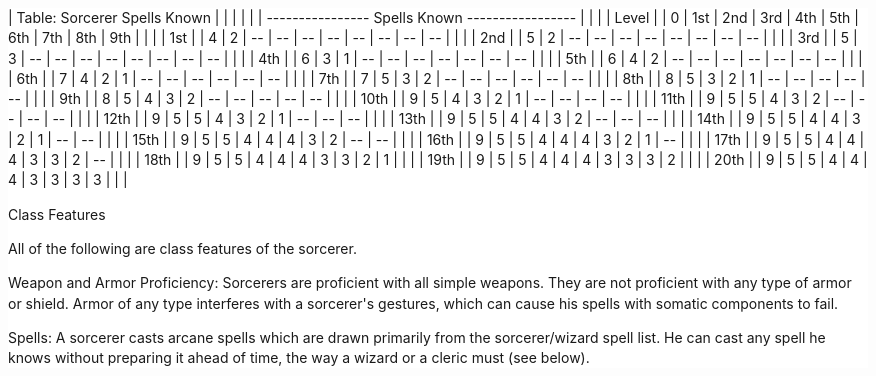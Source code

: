 
| Table: Sorcerer Spells Known | |  |
|  | | ---------------- Spells Known ----------------- | |  |
| Level | | 0 | 1st | 2nd | 3rd | 4th | 5th | 6th | 7th | 8th | 9th | |  |
| 1st | | 4 | 2 | -- | -- | -- | -- | -- | -- | -- | -- | |  |
| 2nd | | 5 | 2 | -- | -- | -- | -- | -- | -- | -- | -- | |  |
| 3rd | | 5 | 3 | -- | -- | -- | -- | -- | -- | -- | -- | |  |
| 4th | | 6 | 3 | 1 | -- | -- | -- | -- | -- | -- | -- | |  |
| 5th | | 6 | 4 | 2 | -- | -- | -- | -- | -- | -- | -- | |  |
| 6th | | 7 | 4 | 2 | 1 | -- | -- | -- | -- | -- | -- | |  |
| 7th | | 7 | 5 | 3 | 2 | -- | -- | -- | -- | -- | -- | |  |
| 8th | | 8 | 5 | 3 | 2 | 1 | -- | -- | -- | -- | -- | |  |
| 9th | | 8 | 5 | 4 | 3 | 2 | -- | -- | -- | -- | -- | |  |
| 10th | | 9 | 5 | 4 | 3 | 2 | 1 | -- | -- | -- | -- | |  |
| 11th | | 9 | 5 | 5 | 4 | 3 | 2 | -- | -- | -- | -- | |  |
| 12th | | 9 | 5 | 5 | 4 | 3 | 2 | 1 | -- | -- | -- | |  |
| 13th | | 9 | 5 | 5 | 4 | 4 | 3 | 2 | -- | -- | -- | |  |
| 14th | | 9 | 5 | 5 | 4 | 4 | 3 | 2 | 1 | -- | -- | |  |
| 15th | | 9 | 5 | 5 | 4 | 4 | 4 | 3 | 2 | -- | -- | |  |
| 16th | | 9 | 5 | 5 | 4 | 4 | 4 | 3 | 2 | 1 | -- | |  |
| 17th | | 9 | 5 | 5 | 4 | 4 | 4 | 3 | 3 | 2 | -- | |  |
| 18th | | 9 | 5 | 5 | 4 | 4 | 4 | 3 | 3 | 2 | 1 | |  |
| 19th | | 9 | 5 | 5 | 4 | 4 | 4 | 3 | 3 | 3 | 2 | |  |
| 20th | | 9 | 5 | 5 | 4 | 4 | 4 | 3 | 3 | 3 | 3 | |  |


Class Features

All of the following are class features of the sorcerer.

Weapon and Armor Proficiency: Sorcerers are proficient with all simple weapons. They are not proficient with any type of armor or shield. Armor of any type interferes with a sorcerer's gestures, which can cause his spells with somatic components to fail.

Spells: A sorcerer casts arcane spells which are drawn primarily from the sorcerer/wizard spell list. He can cast any spell he knows without preparing it ahead of time, the way a wizard or a cleric must (see below).
